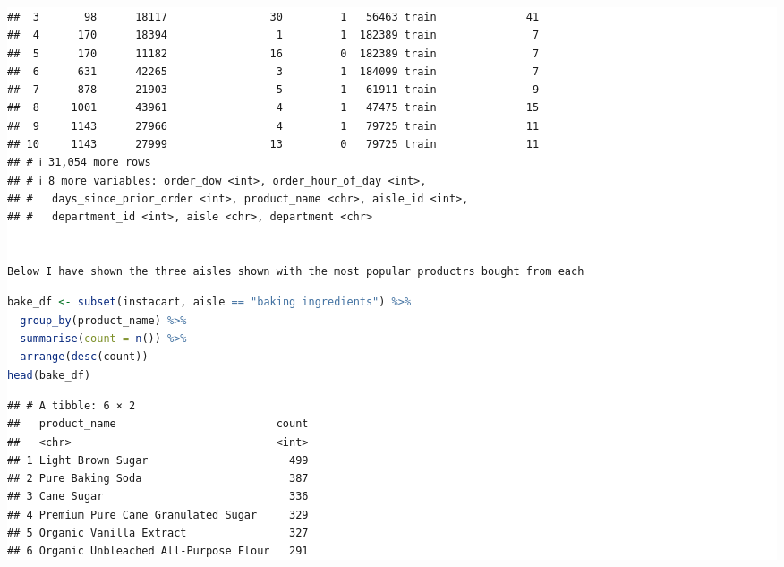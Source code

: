     ##  3       98      18117                30         1   56463 train              41
    ##  4      170      18394                 1         1  182389 train               7
    ##  5      170      11182                16         0  182389 train               7
    ##  6      631      42265                 3         1  184099 train               7
    ##  7      878      21903                 5         1   61911 train               9
    ##  8     1001      43961                 4         1   47475 train              15
    ##  9     1143      27966                 4         1   79725 train              11
    ## 10     1143      27999                13         0   79725 train              11
    ## # ℹ 31,054 more rows
    ## # ℹ 8 more variables: order_dow <int>, order_hour_of_day <int>,
    ## #   days_since_prior_order <int>, product_name <chr>, aisle_id <int>,
    ## #   department_id <int>, aisle <chr>, department <chr>


    Below I have shown the three aisles shown with the most popular productrs bought from each

``` r
bake_df <- subset(instacart, aisle == "baking ingredients") %>% 
  group_by(product_name) %>% 
  summarise(count = n()) %>% 
  arrange(desc(count))
head(bake_df)
```

    ## # A tibble: 6 × 2
    ##   product_name                         count
    ##   <chr>                                <int>
    ## 1 Light Brown Sugar                      499
    ## 2 Pure Baking Soda                       387
    ## 3 Cane Sugar                             336
    ## 4 Premium Pure Cane Granulated Sugar     329
    ## 5 Organic Vanilla Extract                327
    ## 6 Organic Unbleached All-Purpose Flour   291